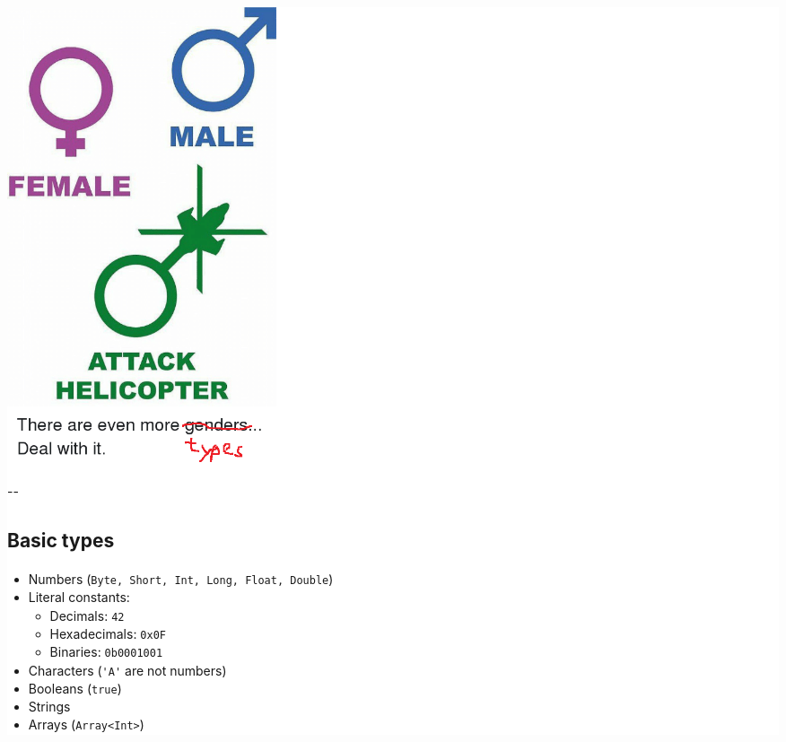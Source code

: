 <img src="img/basic_types.png" style="background: transparent; border-style: none" width="300px"/>

--

## Basic types
* Numbers (`Byte, Short, Int, Long, Float, Double`)
* Literal constants:
    * Decimals: `42`
    * Hexadecimals: `0x0F`
    * Binaries: `0b0001001`
* Characters (`'A'` are not numbers)
* Booleans (`true`)
* Strings
* Arrays (`Array<Int>`)
